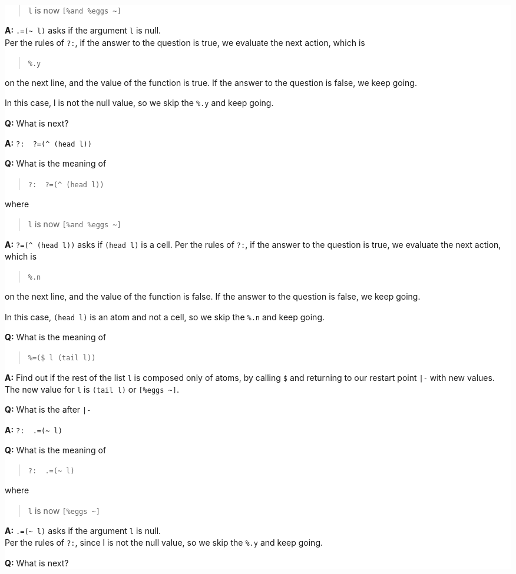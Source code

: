> `l` is now `[%and %eggs ~]`

**A:** `.=(~ l)` asks if the argument `l` is null.  
Per the rules of `?:`, if the answer to the question is true, we 
evaluate the next action, which is 

> `%.y`

on the next line, and the value of the function is true.  If the answer 
to the question is false, we keep going.

In this case, l is not the null value, so we skip the `%.y` and keep going.

**Q:** What is next?

**A:** `?:  ?=(^ (head l))`

**Q:** What is the meaning of

> `?:  ?=(^ (head l))`

where

> `l` is now `[%and %eggs ~]`

**A:** `?=(^ (head l))` asks if `(head l)` is a cell.
Per the rules of `?:`, if the answer to the question is true, we 
evaluate the next action, which is 

> `%.n`

on the next line, and the value of the function is false.  If the answer 
to the question is false, we keep going.

In this case, `(head l)` is an atom and not a cell, so we skip the `%.n` 
and keep going.

**Q:** What is the meaning of 

> `%=($ l (tail l))`

**A:** Find out if the rest of the list `l` is composed only of atoms, by 
calling `$` and returning to our restart point `|-` with new values.
The new value for `l` is `(tail l)` or `[%eggs ~]`.

**Q:** What is the after `|-`

**A:** `?:  .=(~ l)`

**Q:** What is the meaning of 

> `?:  .=(~ l)`

where

> `l` is now `[%eggs ~]`

**A:** `.=(~ l)` asks if the argument `l` is null.  
Per the rules of `?:`, since l is not the null value, so we skip the `%.y` 
and keep going.

**Q:** What is next?
